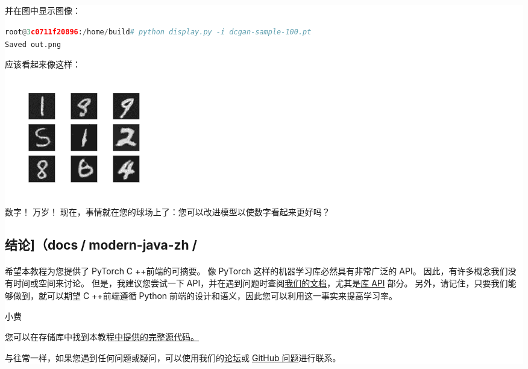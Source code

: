 并在图中显示图像：

```py
root@3c0711f20896:/home/build# python display.py -i dcgan-sample-100.pt
Saved out.png

```

应该看起来像这样：

![digits](img/931dea1655c975ec616a9e22c80c242f.png)

数字！ 万岁！ 现在，事情就在您的球场上了：您可以改进模型以使数字看起来更好吗？

## 结论]（docs / modern-java-zh /

希望本教程为您提供了 PyTorch C ++前端的可摘要。 像 PyTorch 这样的机器学习库必然具有非常广泛的 API。 因此，有许多概念我们没有时间或空间来讨论。 但是，我建议您尝试一下 API，并在遇到问题时查阅[我们的文档](https://pytorch.org/cppdocs/)，尤其是[库 API](https://pytorch.org/cppdocs/api/library_root.html) 部分。 另外，请记住，只要我们能够做到，就可以期望 C ++前端遵循 Python 前端的设计和语义，因此您可以利用这一事实来提高学习率。

小费

您可以在存储库中找到本教程[中提供的完整源代码。](https://github.com/pytorch/examples/tree/master/cpp/dcgan)

与往常一样，如果您遇到任何问题或疑问，可以使用我们的[论坛](https://discuss.pytorch.org/)或 [GitHub 问题](https://github.com/pytorch/pytorch/issues)进行联系。